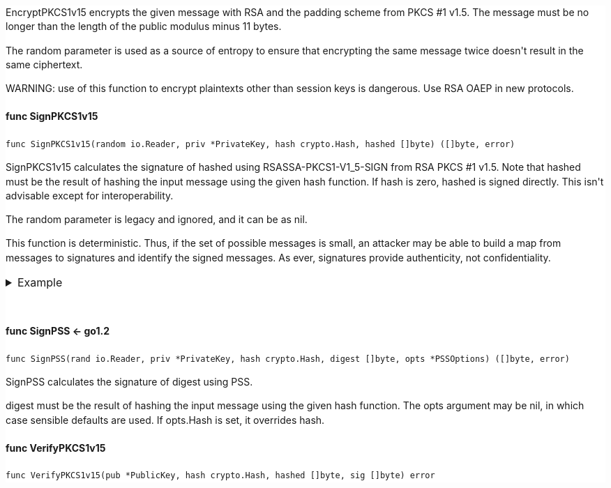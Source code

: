 EncryptPKCS1v15 encrypts the given message with RSA and the padding scheme from PKCS #1 v1.5. The message must be no longer than the length of the public modulus minus 11 bytes.

The random parameter is used as a source of entropy to ensure that encrypting the same message twice doesn't result in the same ciphertext.

WARNING: use of this function to encrypt plaintexts other than session keys is dangerous. Use RSA OAEP in new protocols.

#### func SignPKCS1v15 

```
func SignPKCS1v15(random io.Reader, priv *PrivateKey, hash crypto.Hash, hashed []byte) ([]byte, error)
```

SignPKCS1v15 calculates the signature of hashed using RSASSA-PKCS1-V1_5-SIGN from RSA PKCS #1 v1.5. Note that hashed must be the result of hashing the input message using the given hash function. If hash is zero, hashed is signed directly. This isn't advisable except for interoperability.

The random parameter is legacy and ignored, and it can be as nil.

This function is deterministic. Thus, if the set of possible messages is small, an attacker may be able to build a map from messages to signatures and identify the signed messages. As ever, signatures provide authenticity, not confidentiality.

<details tabindex="-1" id="example-SignPKCS1v15" class="Documentation-exampleDetails js-exampleContainer" style="box-sizing: border-box; border: 0px; font-style: inherit; font-variant: inherit; font-weight: inherit; font-stretch: inherit; line-height: inherit; font-family: inherit; font-size: 16px; margin: 1rem 0px 0px; padding: 0px; vertical-align: baseline; display: block;"><summary class="Documentation-exampleDetailsHeader" style="box-sizing: border-box; border: 0px; font-style: inherit; font-variant: inherit; font-weight: inherit; font-stretch: inherit; line-height: inherit; font-family: inherit; font-size: 16px; margin: 0px 0px 2rem; padding: 0px; vertical-align: baseline; color: var(--color-brand-primary); cursor: pointer; outline: none; text-decoration: none;">Example<span>&nbsp;</span><a href="https://pkg.go.dev/crypto/rsa@go1.20.1#example-SignPKCS1v15" style="box-sizing: border-box; border: 0px; font-style: inherit; font-variant: inherit; font-weight: inherit; font-stretch: inherit; line-height: inherit; font-family: inherit; font-size: 16px; margin: 0px; padding: 0px; vertical-align: baseline; color: var(--color-brand-primary); text-decoration: none; opacity: 0;">¶</a></summary></details>

#### func SignPSS  <- go1.2

```
func SignPSS(rand io.Reader, priv *PrivateKey, hash crypto.Hash, digest []byte, opts *PSSOptions) ([]byte, error)
```

SignPSS calculates the signature of digest using PSS.

digest must be the result of hashing the input message using the given hash function. The opts argument may be nil, in which case sensible defaults are used. If opts.Hash is set, it overrides hash.

#### func VerifyPKCS1v15 

```
func VerifyPKCS1v15(pub *PublicKey, hash crypto.Hash, hashed []byte, sig []byte) error
```
